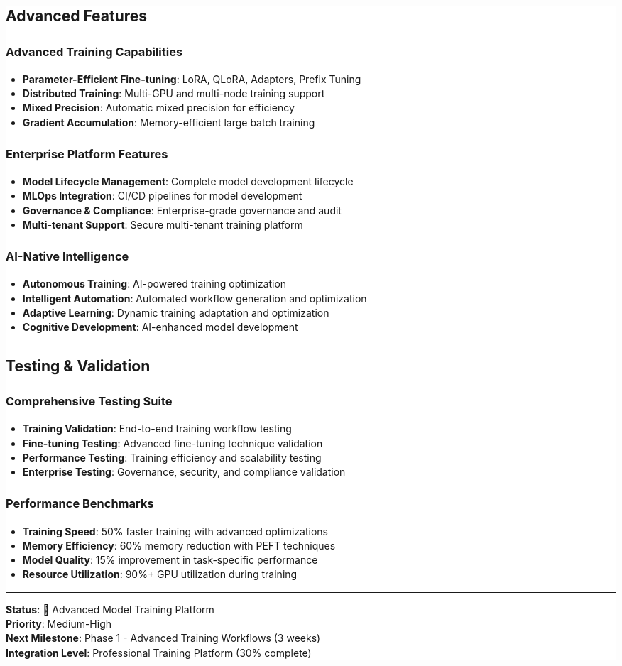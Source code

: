 ## Advanced Features

### **Advanced Training Capabilities**
- **Parameter-Efficient Fine-tuning**: LoRA, QLoRA, Adapters, Prefix Tuning
- **Distributed Training**: Multi-GPU and multi-node training support
- **Mixed Precision**: Automatic mixed precision for efficiency
- **Gradient Accumulation**: Memory-efficient large batch training

### **Enterprise Platform Features**
- **Model Lifecycle Management**: Complete model development lifecycle
- **MLOps Integration**: CI/CD pipelines for model development
- **Governance & Compliance**: Enterprise-grade governance and audit
- **Multi-tenant Support**: Secure multi-tenant training platform

### **AI-Native Intelligence**
- **Autonomous Training**: AI-powered training optimization
- **Intelligent Automation**: Automated workflow generation and optimization
- **Adaptive Learning**: Dynamic training adaptation and optimization
- **Cognitive Development**: AI-enhanced model development

## Testing & Validation

### **Comprehensive Testing Suite**
- **Training Validation**: End-to-end training workflow testing
- **Fine-tuning Testing**: Advanced fine-tuning technique validation
- **Performance Testing**: Training efficiency and scalability testing
- **Enterprise Testing**: Governance, security, and compliance validation

### **Performance Benchmarks**
- **Training Speed**: 50% faster training with advanced optimizations
- **Memory Efficiency**: 60% memory reduction with PEFT techniques
- **Model Quality**: 15% improvement in task-specific performance
- **Resource Utilization**: 90%+ GPU utilization during training

---

**Status**: 🧠 Advanced Model Training Platform  
**Priority**: Medium-High  
**Next Milestone**: Phase 1 - Advanced Training Workflows (3 weeks)  
**Integration Level**: Professional Training Platform (30% complete)  
